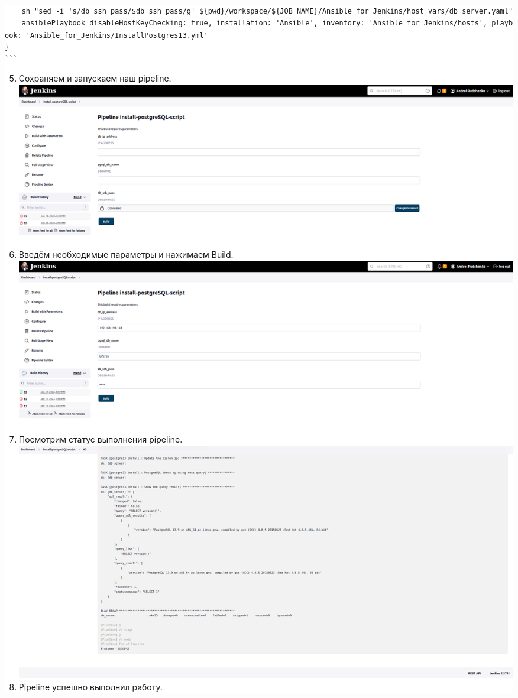         sh "sed -i 's/db_ssh_pass/$db_ssh_pass/g' ${pwd}/workspace/${JOB_NAME}/Ansible_for_Jenkins/host_vars/db_server.yaml"
        ansiblePlaybook disableHostKeyChecking: true, installation: 'Ansible', inventory: 'Ansible_for_Jenkins/hosts', playbook: 'Ansible_for_Jenkins/InstallPostgres13.yml'
    }
    ```

5. Сохраняем и запускаем наш pipeline. ![image_21](report_images/_21.png)
6. Введём необходимые параметры и нажимаем Build. ![image_22](report_images/_22.png)
7. Посмотрим статус выполнения pipeline. ![image_23](report_images/_23.png)
8. Pipeline успешно выполнил работу.